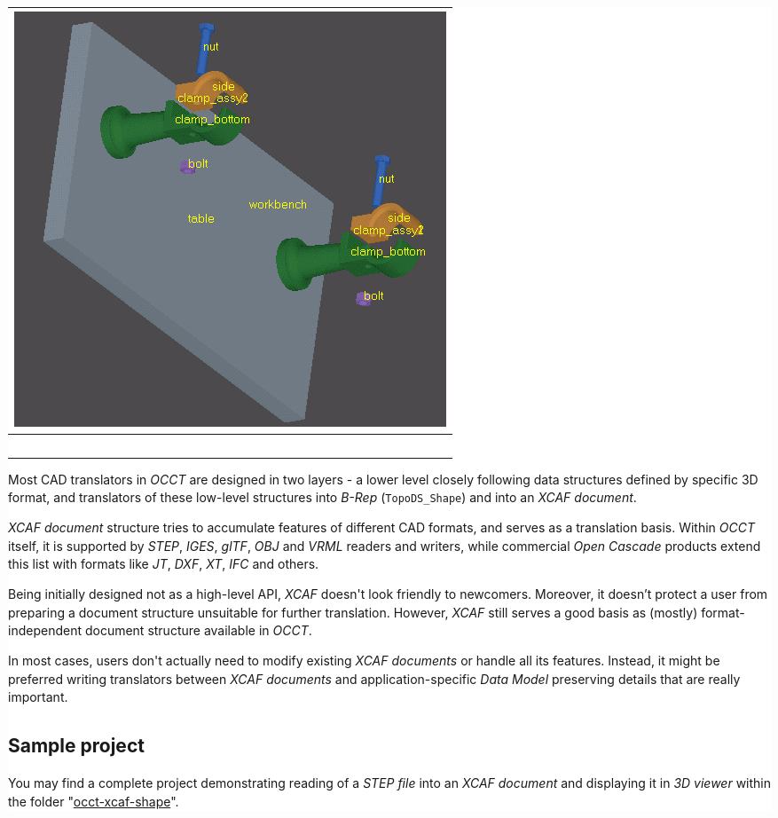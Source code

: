 | ![occt_xde](_images/occt_xde.png) |
|:--:|
| &nbsp; |

Most CAD translators in *OCCT* are designed in two layers - a lower level closely following data structures defined by specific 3D format,
and translators of these low-level structures into *B-Rep* (`TopoDS_Shape`) and into an *XCAF document*.

*XCAF document* structure tries to accumulate features of different CAD formats, and serves as a translation basis.
Within *OCCT* itself, it is supported by *STEP*, *IGES*, *glTF*, *OBJ* and *VRML* readers and writers,
while commercial *Open Cascade* products extend this list with formats like *JT*, *DXF*, *XT*, *IFC* and others.

Being initially designed not as a high-level API, *XCAF* doesn't look friendly to newcomers.
Moreover, it doesn’t protect a user from preparing a document structure unsuitable for further translation.
However, *XCAF* still serves a good basis as (mostly) format-independent document structure available in *OCCT*.

In most cases, users don't actually need to modify existing *XCAF documents* or handle all its features.
Instead, it might be preferred writing translators between *XCAF documents* and application-specific *Data Model* preserving details that are really important.

## Sample project

You may find a complete project demonstrating reading of a *STEP file* into an *XCAF document* and displaying it in *3D viewer* within the folder
"[occt-xcaf-shape](https://github.com/gkv311/occt-hello)".
